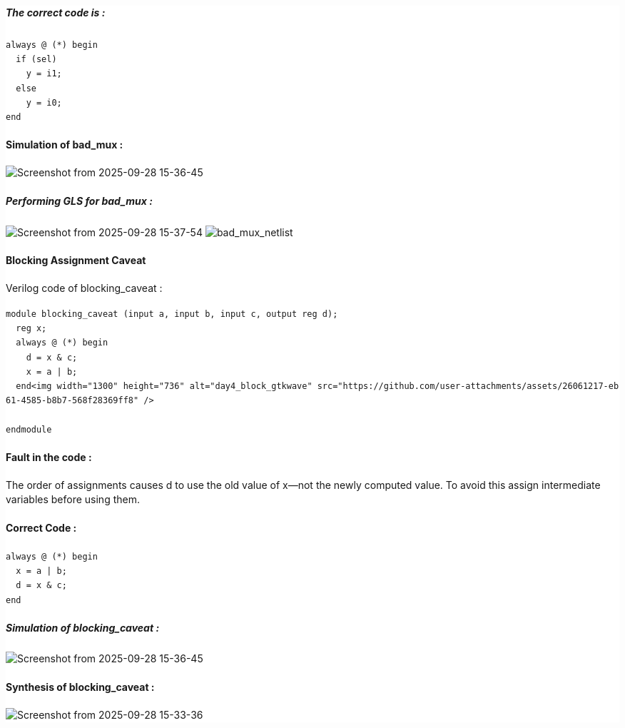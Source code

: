 ##### The correct code is :
```
always @ (*) begin
  if (sel)
    y = i1;
  else
    y = i0;
end
```

#### Simulation of bad_mux :
<img width="1851" height="574" alt="Screenshot from 2025-09-28 15-36-45" src="https://github.com/user-attachments/assets/94f7a0c7-0cee-43d9-bf27-6a306797ce43" />


##### Performing GLS for bad_mux :
<img width="1851" height="870" alt="Screenshot from 2025-09-28 15-37-54" src="https://github.com/user-attachments/assets/bd9c01dc-02f8-485e-80e7-0660a13da166" />

<img width="1846" height="587" alt="bad_mux_netlist" src="https://github.com/user-attachments/assets/c41dbdd1-cf92-4a57-aa48-85f33bafb026" />


#### Blocking Assignment Caveat

Verilog code of blocking_caveat :

```
module blocking_caveat (input a, input b, input c, output reg d);
  reg x;
  always @ (*) begin
    d = x & c;
    x = a | b;
  end<img width="1300" height="736" alt="day4_block_gtkwave" src="https://github.com/user-attachments/assets/26061217-eb61-4585-b8b7-568f28369ff8" />

endmodule
```
#### Fault in the code :
The order of assignments causes d to use the old value of x—not the newly computed value.
To avoid this assign intermediate variables before using them.

#### Correct Code :
```
always @ (*) begin
  x = a | b;
  d = x & c;
end
```
##### Simulation of blocking_caveat :
<img width="1851" height="574" alt="Screenshot from 2025-09-28 15-36-45" src="https://github.com/user-attachments/assets/8e28ac29-3db5-4fd9-9a3d-038e776b26d8" />

#### Synthesis of blocking_caveat :
<img width="1851" height="878" alt="Screenshot from 2025-09-28 15-33-36" src="https://github.com/user-attachments/assets/ea91b84b-b5d2-42c9-9809-094f3258546f" />
